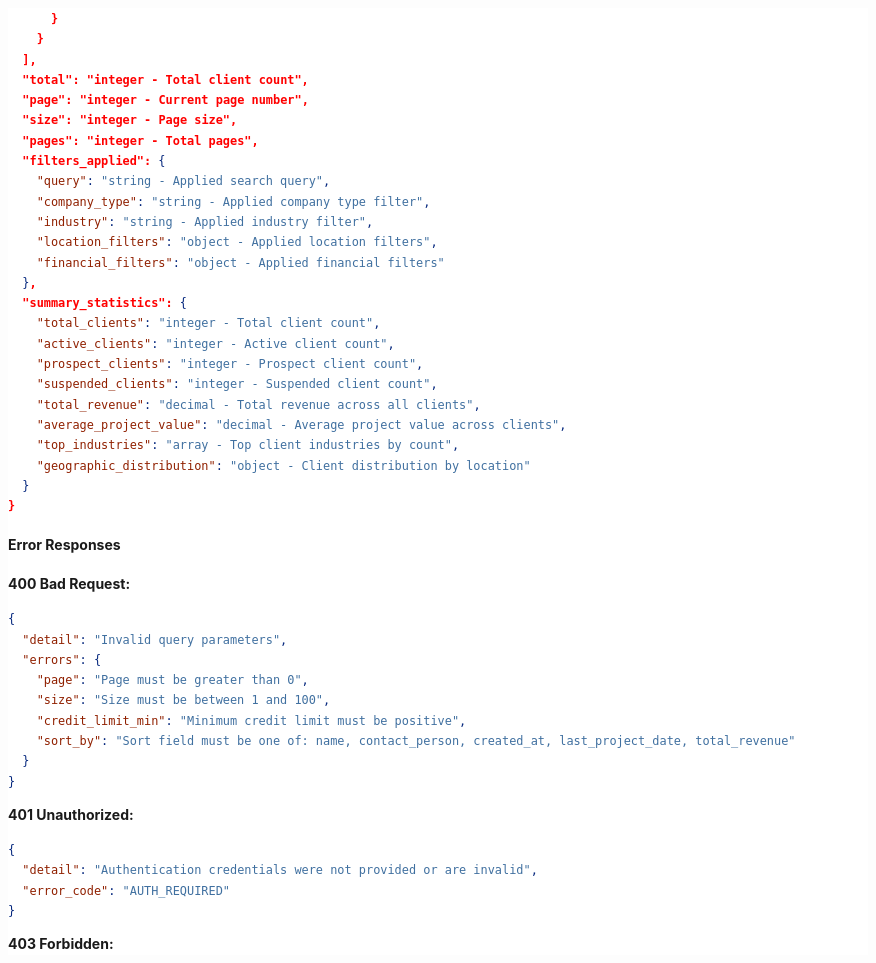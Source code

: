```json
      }
    }
  ],
  "total": "integer - Total client count",
  "page": "integer - Current page number",
  "size": "integer - Page size",
  "pages": "integer - Total pages",
  "filters_applied": {
    "query": "string - Applied search query",
    "company_type": "string - Applied company type filter",
    "industry": "string - Applied industry filter",
    "location_filters": "object - Applied location filters",
    "financial_filters": "object - Applied financial filters"
  },
  "summary_statistics": {
    "total_clients": "integer - Total client count",
    "active_clients": "integer - Active client count",
    "prospect_clients": "integer - Prospect client count",
    "suspended_clients": "integer - Suspended client count",
    "total_revenue": "decimal - Total revenue across all clients",
    "average_project_value": "decimal - Average project value across clients",
    "top_industries": "array - Top client industries by count",
    "geographic_distribution": "object - Client distribution by location"
  }
}
```

#### Error Responses

**400 Bad Request:**

```json
{
  "detail": "Invalid query parameters",
  "errors": {
    "page": "Page must be greater than 0",
    "size": "Size must be between 1 and 100",
    "credit_limit_min": "Minimum credit limit must be positive",
    "sort_by": "Sort field must be one of: name, contact_person, created_at, last_project_date, total_revenue"
  }
}
```

**401 Unauthorized:**

```json
{
  "detail": "Authentication credentials were not provided or are invalid",
  "error_code": "AUTH_REQUIRED"
}
```

**403 Forbidden:**
